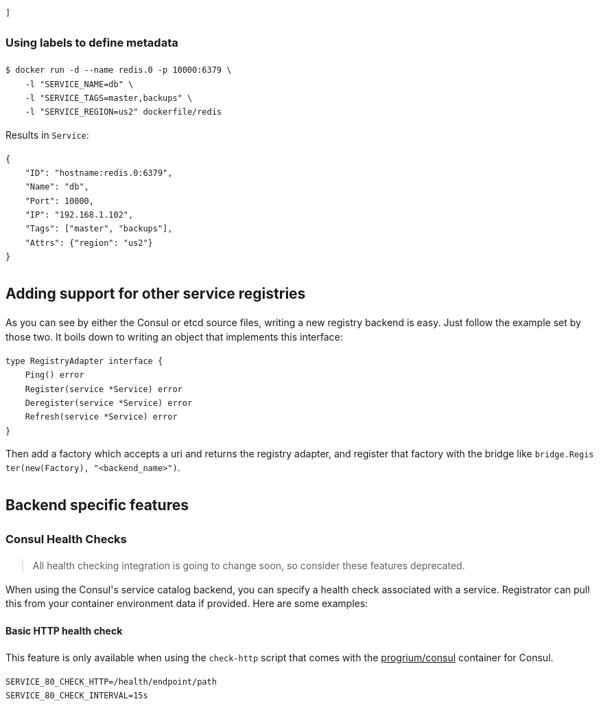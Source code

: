 	]

### Using labels to define metadata

	$ docker run -d --name redis.0 -p 10000:6379 \
		-l "SERVICE_NAME=db" \
		-l "SERVICE_TAGS=master,backups" \
		-l "SERVICE_REGION=us2" dockerfile/redis

Results in `Service`:

	{
		"ID": "hostname:redis.0:6379",
		"Name": "db",
		"Port": 10000,
		"IP": "192.168.1.102",
		"Tags": ["master", "backups"],
		"Attrs": {"region": "us2"}
	}

## Adding support for other service registries

As you can see by either the Consul or etcd source files, writing a new registry backend is easy. Just follow the example set by those two. It boils down to writing an object that implements this interface:

	type RegistryAdapter interface {
		Ping() error
		Register(service *Service) error
		Deregister(service *Service) error
		Refresh(service *Service) error
	}

Then add a factory which accepts a uri and returns the registry adapter, and register that factory with the bridge like `bridge.Register(new(Factory), "<backend_name>")`.

## Backend specific features

### Consul Health Checks

> All health checking integration is going to change soon, so consider these features deprecated.

When using the Consul's service catalog backend, you can specify a health check associated with a service. Registrator can pull this from your container environment data if provided. Here are some examples:

#### Basic HTTP health check

This feature is only available when using the `check-http` script that comes with the [progrium/consul](https://github.com/progrium/docker-consul#health-checking-with-docker) container for Consul.

	SERVICE_80_CHECK_HTTP=/health/endpoint/path
	SERVICE_80_CHECK_INTERVAL=15s

